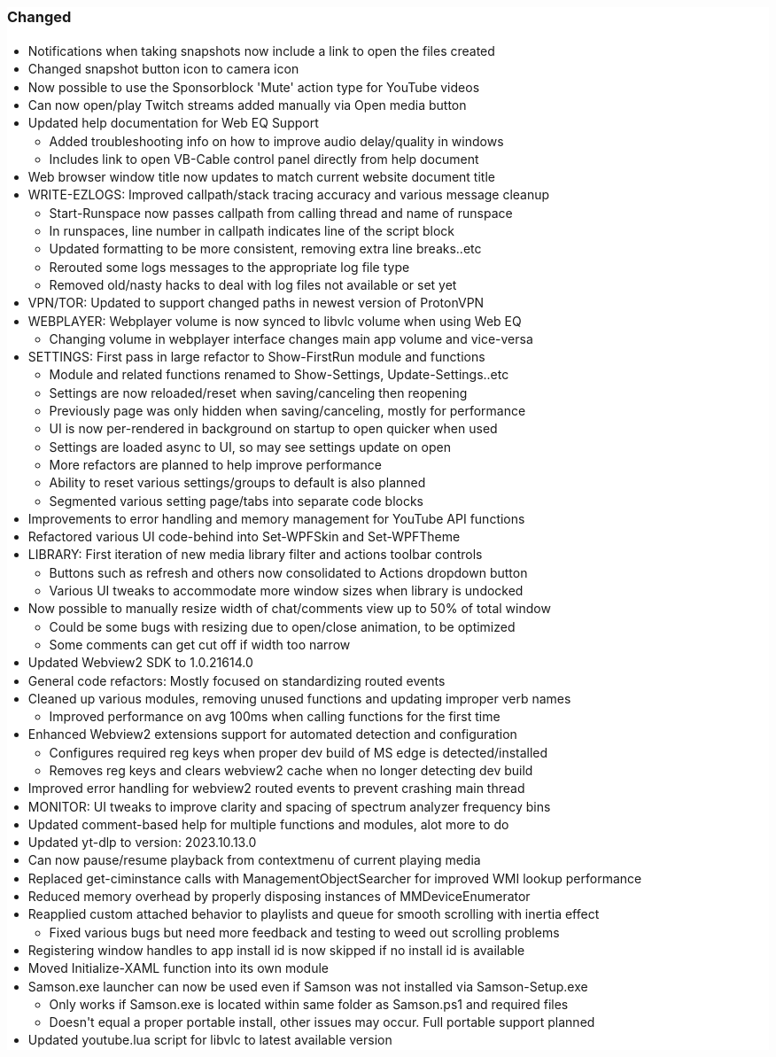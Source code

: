 ### Changed
+ Notifications when taking snapshots now include a link to open the files created
+ Changed snapshot button icon to camera icon
+ Now possible to use the Sponsorblock 'Mute' action type for YouTube videos
+ Can now open/play Twitch streams added manually via Open media button
+ Updated help documentation for Web EQ Support
  + Added troubleshooting info on how to improve audio delay/quality in windows
  + Includes link to open VB-Cable control panel directly from help document
+ Web browser window title now updates to match current website document title
+ WRITE-EZLOGS: Improved callpath/stack tracing accuracy and various message cleanup
  + Start-Runspace now passes callpath from calling thread and name of runspace
  + In runspaces, line number in callpath indicates line of the script block
  + Updated formatting to be more consistent, removing extra line breaks..etc
  + Rerouted some logs messages to the appropriate log file type
  + Removed old/nasty hacks to deal with log files not available or set yet
+ VPN/TOR: Updated to support changed paths in newest version of ProtonVPN
+ WEBPLAYER: Webplayer volume is now synced to libvlc volume when using Web EQ
  + Changing volume in webplayer interface changes main app volume and vice-versa
+ SETTINGS: First pass in large refactor to Show-FirstRun module and functions
  + Module and related functions renamed to Show-Settings, Update-Settings..etc
  + Settings are now reloaded/reset when saving/canceling then reopening
  + Previously page was only hidden when saving/canceling, mostly for performance
  + UI is now per-rendered in background on startup to open quicker when used
  + Settings are loaded async to UI, so may see settings update on open
  + More refactors are planned to help improve performance
  + Ability to reset various settings/groups to default is also planned
  + Segmented various setting page/tabs into separate code blocks
+ Improvements to error handling and memory management for YouTube API functions
+ Refactored various UI code-behind into Set-WPFSkin and Set-WPFTheme 
+ LIBRARY: First iteration of new media library filter and actions toolbar controls
  + Buttons such as refresh and others now consolidated to Actions dropdown button
  + Various UI tweaks to accommodate more window sizes when library is undocked
+ Now possible to manually resize width of chat/comments view up to 50% of total window
  + Could be some bugs with resizing due to open/close animation, to be optimized
  + Some comments can get cut off if width too narrow
+ Updated Webview2 SDK to 1.0.21614.0
+ General code refactors: Mostly focused on standardizing routed events
+ Cleaned up various modules, removing unused functions and updating improper verb names
  + Improved performance on avg 100ms when calling functions for the first time
+ Enhanced Webview2 extensions support for automated detection and configuration
  + Configures required reg keys when proper dev build of MS edge is detected/installed
  + Removes reg keys and clears webview2 cache when no longer detecting dev build
+ Improved error handling for webview2 routed events to prevent crashing main thread
+ MONITOR: UI tweaks to improve clarity and spacing of spectrum analyzer frequency bins
+ Updated comment-based help for multiple functions and modules, alot more to do
+ Updated yt-dlp to version: 2023.10.13.0
+ Can now pause/resume playback from contextmenu of current playing media
+ Replaced get-ciminstance calls with ManagementObjectSearcher for improved WMI lookup performance
+ Reduced memory overhead by properly disposing instances of MMDeviceEnumerator
+ Reapplied custom attached behavior to playlists and queue for smooth scrolling with inertia effect
  + Fixed various bugs but need more feedback and testing to weed out scrolling problems
+ Registering window handles to app install id is now skipped if no install id is available
+ Moved Initialize-XAML function into its own module
+ Samson.exe launcher can now be used even if Samson was not installed via Samson-Setup.exe
  + Only works if Samson.exe is located within same folder as Samson.ps1 and required files
  + Doesn't equal a proper portable install, other issues may occur. Full portable support planned
+ Updated youtube.lua script for libvlc to latest available version

